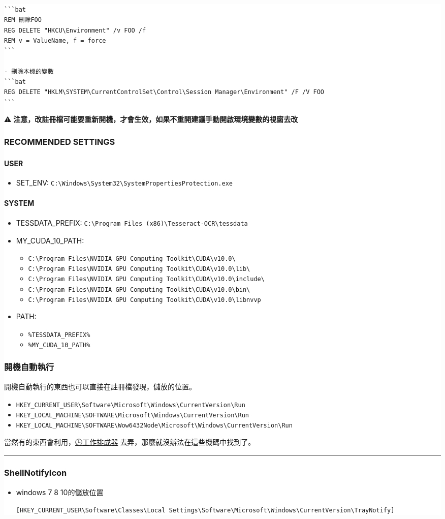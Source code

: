     ```bat
    REM 刪除FOO
    REG DELETE "HKCU\Environment" /v FOO /f
    REM v = ValueName, f = force
    ```

    - 刪除本機的變數
    ```bat
    REG DELETE "HKLM\SYSTEM\CurrentControlSet\Control\Session Manager\Environment" /F /V FOO
    ```

⚠ **注意，改註冊檔可能要重新開機，才會生效，如果不重開建議手動開啟環境變數的視窗去改**



### RECOMMENDED SETTINGS

#### USER

- SET_ENV: ``C:\Windows\System32\SystemPropertiesProtection.exe``


#### SYSTEM

- TESSDATA_PREFIX:
    ``C:\Program Files (x86)\Tesseract-OCR\tessdata``

- MY_CUDA_10_PATH:
    - ``C:\Program Files\NVIDIA GPU Computing Toolkit\CUDA\v10.0\``
    - ``C:\Program Files\NVIDIA GPU Computing Toolkit\CUDA\v10.0\lib\``
    - ``C:\Program Files\NVIDIA GPU Computing Toolkit\CUDA\v10.0\include\``
    - ``C:\Program Files\NVIDIA GPU Computing Toolkit\CUDA\v10.0\bin\``
    - ``C:\Program Files\NVIDIA GPU Computing Toolkit\CUDA\v10.0\libnvvp``

- PATH:
    - ``%TESSDATA_PREFIX%``
    - ``%MY_CUDA_10_PATH%``

### 開機自動執行

開機自動執行的東西也可以直接在註冊檔發現，儲放的位置。


- ``HKEY_CURRENT_USER\Software\Microsoft\Windows\CurrentVersion\Run``
- ``HKEY_LOCAL_MACHINE\SOFTWARE\Microsoft\Windows\CurrentVersion\Run``
- ``HKEY_LOCAL_MACHINE\SOFTWARE\Wow6432Node\Microsoft\Windows\CurrentVersion\Run``

當然有的東西會利用，[🕒工作排成器] 去弄，那麼就沒辦法在這些機碼中找到了。

----


### ShellNotifyIcon

- windows 7 8 10的儲放位置

  ```reg
  [HKEY_CURRENT_USER\Software\Classes\Local Settings\Software\Microsoft\Windows\CurrentVersion\TrayNotify]
  ```


[🕒工作排成器]: https://en.wikipedia.org/wiki/Windows_Task_Scheduler